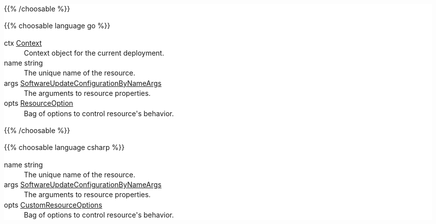 {{% /choosable %}}

{{% choosable language go %}}

<dl class="resources-properties"><dt
        class="property-optional" title="Optional">
        <span>ctx</span>
        <span class="property-indicator"></span>
        <span class="property-type"><a href="https://pkg.go.dev/github.com/pulumi/pulumi/sdk/go/pulumi?tab=doc#Context">Context</a></span>
    </dt>
    <dd>Context object for the current deployment.</dd><dt
        class="property-required" title="Required">
        <span>name</span>
        <span class="property-indicator"></span>
        <span class="property-type">string</span>
    </dt>
    <dd>The unique name of the resource.</dd><dt
        class="property-required" title="Required">
        <span>args</span>
        <span class="property-indicator"></span>
        <span class="property-type"><a href="#inputs">SoftwareUpdateConfigurationByNameArgs</a></span>
    </dt>
    <dd>The arguments to resource properties.</dd><dt
        class="property-optional" title="Optional">
        <span>opts</span>
        <span class="property-indicator"></span>
        <span class="property-type"><a href="https://pkg.go.dev/github.com/pulumi/pulumi/sdk/go/pulumi?tab=doc#ResourceOption">ResourceOption</a></span>
    </dt>
    <dd>Bag of options to control resource&#39;s behavior.</dd></dl>

{{% /choosable %}}

{{% choosable language csharp %}}

<dl class="resources-properties"><dt
        class="property-required" title="Required">
        <span>name</span>
        <span class="property-indicator"></span>
        <span class="property-type">string</span>
    </dt>
    <dd>The unique name of the resource.</dd><dt
        class="property-required" title="Required">
        <span>args</span>
        <span class="property-indicator"></span>
        <span class="property-type"><a href="#inputs">SoftwareUpdateConfigurationByNameArgs</a></span>
    </dt>
    <dd>The arguments to resource properties.</dd><dt
        class="property-optional" title="Optional">
        <span>opts</span>
        <span class="property-indicator"></span>
        <span class="property-type"><a href="/docs/reference/pkg/dotnet/Pulumi/Pulumi.CustomResourceOptions.html">CustomResourceOptions</a></span>
    </dt>
    <dd>Bag of options to control resource&#39;s behavior.</dd></dl>
